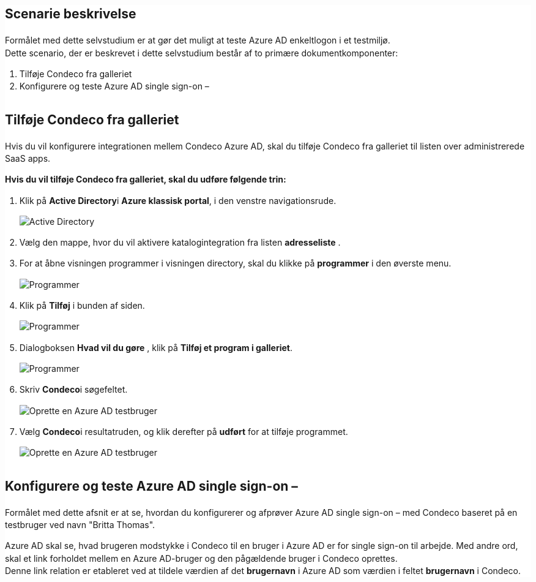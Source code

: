 
## <a name="scenario-description"></a>Scenarie beskrivelse
Formålet med dette selvstudium er at gør det muligt at teste Azure AD enkeltlogon i et testmiljø.  
Dette scenario, der er beskrevet i dette selvstudium består af to primære dokumentkomponenter:

1. Tilføje Condeco fra galleriet
2. Konfigurere og teste Azure AD single sign-on –


## <a name="adding-condeco-from-the-gallery"></a>Tilføje Condeco fra galleriet
Hvis du vil konfigurere integrationen mellem Condeco Azure AD, skal du tilføje Condeco fra galleriet til listen over administrerede SaaS apps.

**Hvis du vil tilføje Condeco fra galleriet, skal du udføre følgende trin:**

1. Klik på **Active Directory**i **Azure klassisk portal**, i den venstre navigationsrude. 

    ![Active Directory][1]

2. Vælg den mappe, hvor du vil aktivere katalogintegration fra listen **adresseliste** .

3. For at åbne visningen programmer i visningen directory, skal du klikke på **programmer** i den øverste menu.

    ![Programmer][2]

4. Klik på **Tilføj** i bunden af siden.

    ![Programmer][3]

5. Dialogboksen **Hvad vil du gøre** , klik på **Tilføj et program i galleriet**.

    ![Programmer][4]

6. Skriv **Condeco**i søgefeltet.

    ![Oprette en Azure AD testbruger](./media/active-directory-saas-condeco-tutorial/tutorial_condeco_01.png)

7. Vælg **Condeco**i resultatruden, og klik derefter på **udført** for at tilføje programmet.

    ![Oprette en Azure AD testbruger](./media/active-directory-saas-condeco-tutorial/tutorial_condeco_02.png)


##  <a name="configuring-and-testing-azure-ad-single-sign-on"></a>Konfigurere og teste Azure AD single sign-on –
Formålet med dette afsnit er at se, hvordan du konfigurerer og afprøver Azure AD single sign-on – med Condeco baseret på en testbruger ved navn "Britta Thomas".

Azure AD skal se, hvad brugeren modstykke i Condeco til en bruger i Azure AD er for single sign-on til arbejde. Med andre ord, skal et link forholdet mellem en Azure AD-bruger og den pågældende bruger i Condeco oprettes.  
Denne link relation er etableret ved at tildele værdien af det **brugernavn** i Azure AD som værdien i feltet **brugernavn** i Condeco.


[1]: ./media/active-directory-saas-condeco-tutorial/tutorial_general_01.png
[2]: ./media/active-directory-saas-condeco-tutorial/tutorial_general_02.png
[3]: ./media/active-directory-saas-condeco-tutorial/tutorial_general_03.png
[4]: ./media/active-directory-saas-condeco-tutorial/tutorial_general_04.png
[6]: ./media/active-directory-saas-condeco-tutorial/tutorial_general_05.png
[10]: ./media/active-directory-saas-condeco-tutorial/tutorial_general_06.png
[11]: ./media/active-directory-saas-condeco-tutorial/tutorial_general_07.png
[20]: ./media/active-directory-saas-condeco-tutorial/tutorial_general_100.png
[200]: ./media/active-directory-saas-condeco-tutorial/tutorial_general_200.png
[201]: ./media/active-directory-saas-condeco-tutorial/tutorial_general_201.png
[203]: ./media/active-directory-saas-condeco-tutorial/tutorial_general_203.png
[204]: ./media/active-directory-saas-condeco-tutorial/tutorial_general_204.png
[205]: ./media/active-directory-saas-condeco-tutorial/tutorial_general_205.png
